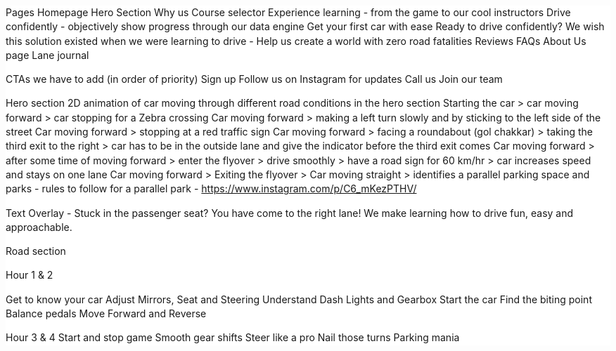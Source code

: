 Pages
Homepage
Hero Section
Why us
Course selector
Experience learning - from the game to our cool instructors
Drive confidently - objectively show progress through our data engine
Get your first car with ease
Ready to drive confidently? We wish this solution existed when we were learning to drive - Help us create a world with zero road fatalities
Reviews
FAQs
About Us page
Lane journal

CTAs we have to add (in order of priority)
Sign up
Follow us on Instagram for updates
Call us
Join our team

Hero section
2D animation of car moving through different road conditions in the hero section
Starting the car > car moving forward > car stopping for a Zebra crossing
Car moving forward > making a left turn slowly and by sticking to the left side of the street
Car moving forward > stopping at a red traffic sign
Car moving forward > facing a roundabout (gol chakkar) > taking the third exit to the right > car has to be in the outside lane and give the indicator before the third exit comes
Car moving forward > after some time of moving forward > enter the flyover > drive smoothly > have a road sign for 60 km/hr > car increases speed and stays on one lane
Car moving forward > Exiting the flyover > Car moving straight > identifies a parallel parking space and parks - rules to follow for a parallel park - https://www.instagram.com/p/C6_mKezPTHV/

Text Overlay -
Stuck in the passenger seat?
You have come to the right lane! We make learning how to drive fun, easy and approachable.

Road section

Hour 1 & 2

Get to know your car
Adjust
Mirrors, Seat and Steering
Understand
Dash Lights and Gearbox
Start the car
Find the biting point
Balance pedals
Move Forward and Reverse

Hour 3 & 4
Start and stop game
Smooth gear shifts
Steer like a pro
Nail those turns
Parking mania
